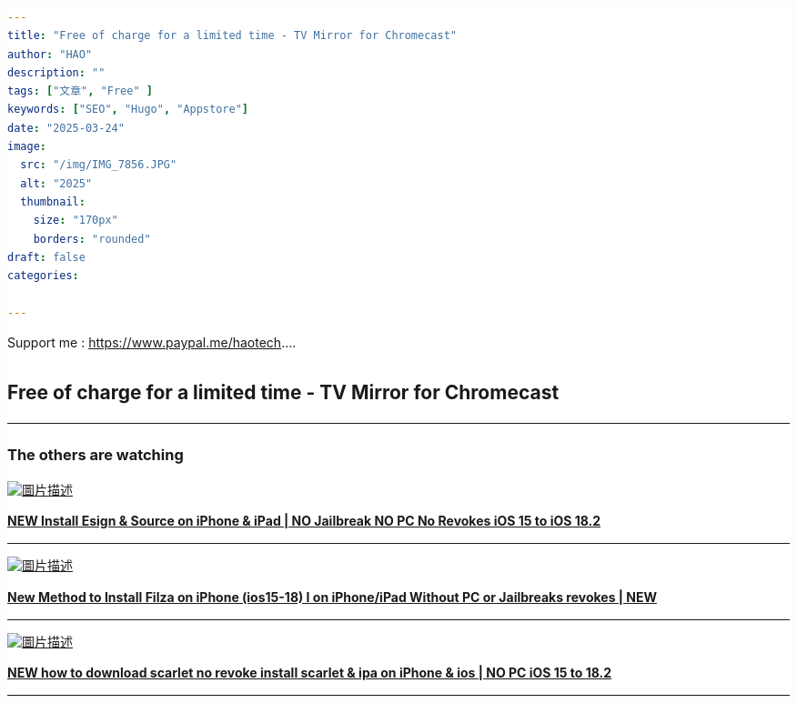 ```yaml
---
title: "Free of charge for a limited time - TV Mirror for Chromecast"
author: "HAO"
description: ""
tags: ["文章", "Free" ]
keywords: ["SEO", "Hugo", "Appstore"]
date: "2025-03-24"
image:
  src: "/img/IMG_7856.JPG"
  alt: "2025"
  thumbnail:
    size: "170px"
    borders: "rounded"
draft: false
categories:

---
```

 
Support me : https://www.paypal.me/haotech....


## **Free of charge for a limited time - TV Mirror for Chromecast**

---

### The others are watching

<a href="/img/IMG_5881.JPG " data-lightbox="image-1" data-title="我的图片">
    <img src="/img/IMG_5881.JPG " width="80%" alt="圖片描述">
</a>

**[NEW Install Esign & Source on iPhone & iPad | NO Jailbreak NO PC No Revokes iOS 15 to iOS 18.2](https://youtu.be/6v36u9J26ZA)**

---

<a href="/img/IMG_5807.JPG " data-lightbox="image-1" data-title="我的图片">
    <img src="/img/IMG_5807.JPG " width="80%" alt="圖片描述">
</a>

**[New Method to Install Filza on iPhone (ios15-18) I on iPhone/iPad Without PC or Jailbreaks revokes | NEW](https://youtu.be/zOXXSiAsZ_g)**

---

<a href="/img/IMG_6370.JPG " data-lightbox="image-1" data-title="我的图片">
    <img src="/img/IMG_6370.JPG " width="80%" alt="圖片描述">
</a>

**[NEW how to download scarlet no revoke install scarlet & ipa on iPhone & ios | NO PC iOS 15 to 18.2](https://youtu.be/7QLeN4mEZgo)**

---